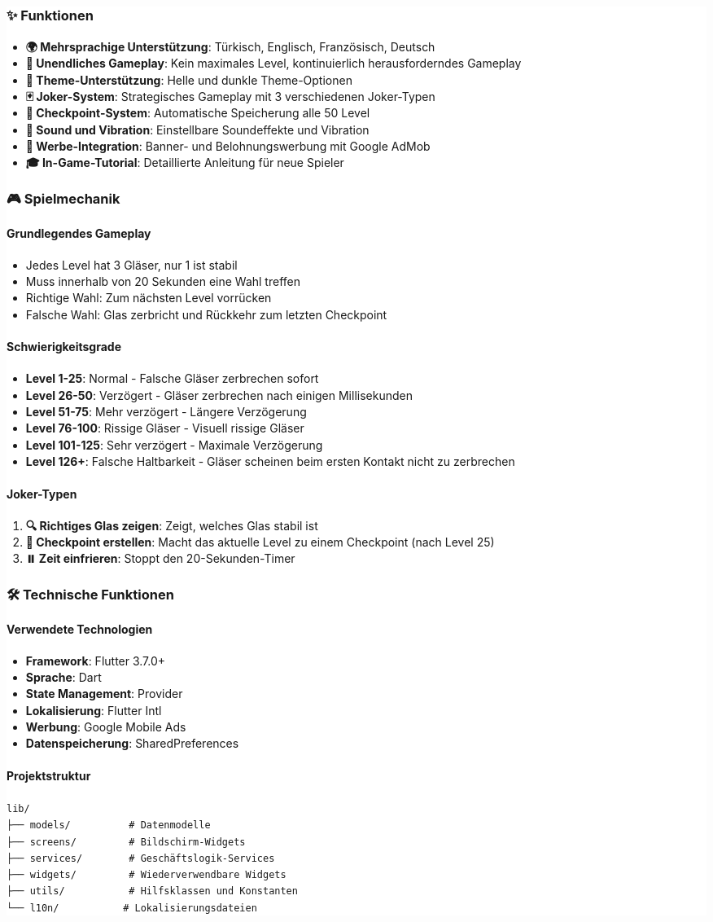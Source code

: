 ### ✨ Funktionen

- **🌍 Mehrsprachige Unterstützung**: Türkisch, Englisch, Französisch, Deutsch
- **🎯 Unendliches Gameplay**: Kein maximales Level, kontinuierlich herausforderndes Gameplay
- **🎨 Theme-Unterstützung**: Helle und dunkle Theme-Optionen
- **🃏 Joker-System**: Strategisches Gameplay mit 3 verschiedenen Joker-Typen
- **📍 Checkpoint-System**: Automatische Speicherung alle 50 Level
- **🎵 Sound und Vibration**: Einstellbare Soundeffekte und Vibration
- **📱 Werbe-Integration**: Banner- und Belohnungswerbung mit Google AdMob
- **🎓 In-Game-Tutorial**: Detaillierte Anleitung für neue Spieler

### 🎮 Spielmechanik

#### Grundlegendes Gameplay
- Jedes Level hat 3 Gläser, nur 1 ist stabil
- Muss innerhalb von 20 Sekunden eine Wahl treffen
- Richtige Wahl: Zum nächsten Level vorrücken
- Falsche Wahl: Glas zerbricht und Rückkehr zum letzten Checkpoint

#### Schwierigkeitsgrade
- **Level 1-25**: Normal - Falsche Gläser zerbrechen sofort
- **Level 26-50**: Verzögert - Gläser zerbrechen nach einigen Millisekunden
- **Level 51-75**: Mehr verzögert - Längere Verzögerung
- **Level 76-100**: Rissige Gläser - Visuell rissige Gläser
- **Level 101-125**: Sehr verzögert - Maximale Verzögerung
- **Level 126+**: Falsche Haltbarkeit - Gläser scheinen beim ersten Kontakt nicht zu zerbrechen

#### Joker-Typen
1. **🔍 Richtiges Glas zeigen**: Zeigt, welches Glas stabil ist
2. **💾 Checkpoint erstellen**: Macht das aktuelle Level zu einem Checkpoint (nach Level 25)
3. **⏸️ Zeit einfrieren**: Stoppt den 20-Sekunden-Timer

### 🛠️ Technische Funktionen

#### Verwendete Technologien
- **Framework**: Flutter 3.7.0+
- **Sprache**: Dart
- **State Management**: Provider
- **Lokalisierung**: Flutter Intl
- **Werbung**: Google Mobile Ads
- **Datenspeicherung**: SharedPreferences

#### Projektstruktur
```
lib/
├── models/          # Datenmodelle
├── screens/         # Bildschirm-Widgets
├── services/        # Geschäftslogik-Services
├── widgets/         # Wiederverwendbare Widgets
├── utils/           # Hilfsklassen und Konstanten
└── l10n/           # Lokalisierungsdateien
```

